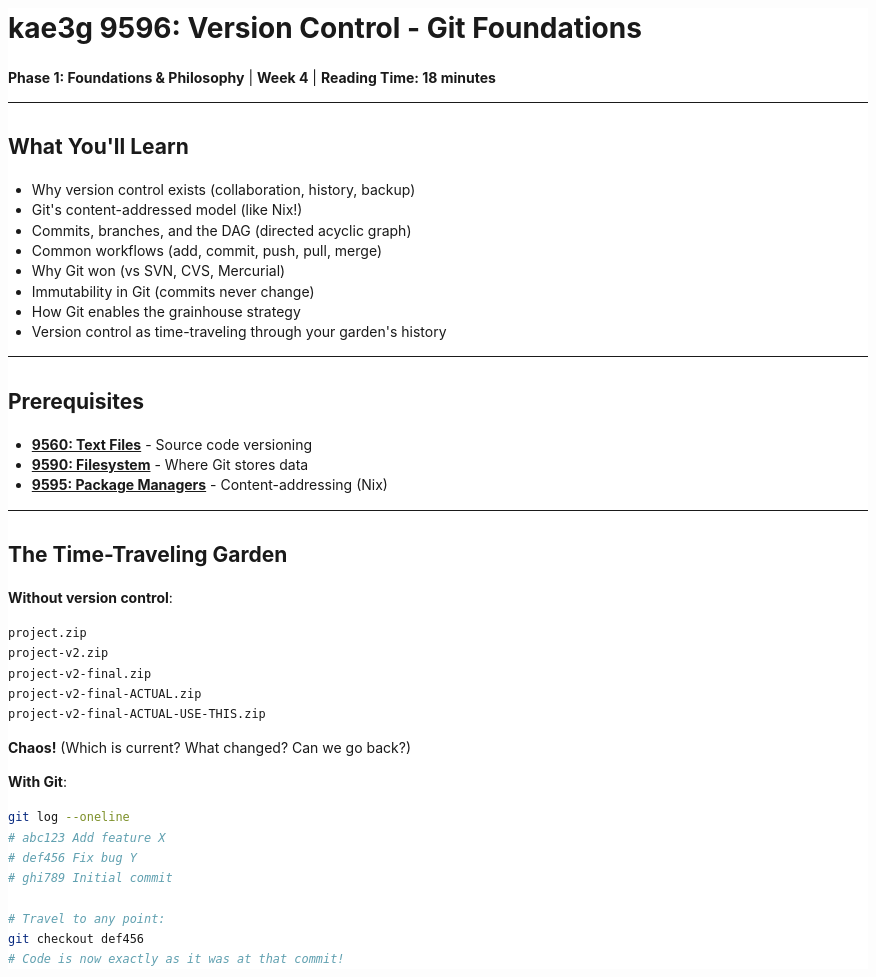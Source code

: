 # kae3g 9596: Version Control - Git Foundations

**Phase 1: Foundations & Philosophy** | **Week 4** | **Reading Time: 18 minutes**

---

## What You'll Learn

- Why version control exists (collaboration, history, backup)
- Git's content-addressed model (like Nix!)
- Commits, branches, and the DAG (directed acyclic graph)
- Common workflows (add, commit, push, pull, merge)
- Why Git won (vs SVN, CVS, Mercurial)
- Immutability in Git (commits never change)
- How Git enables the grainhouse strategy
- Version control as time-traveling through your garden's history

---

## Prerequisites

- **[9560: Text Files](/12025-10/9560-text-files-universal-format)** - Source code versioning
- **[9590: Filesystem](/12025-10/9590-filesystem-hierarchical-organization)** - Where Git stores data
- **[9595: Package Managers](/12025-10/9595-package-managers-dependency-resolution)** - Content-addressing (Nix)

---

## The Time-Traveling Garden

**Without version control**:
```
project.zip
project-v2.zip
project-v2-final.zip
project-v2-final-ACTUAL.zip
project-v2-final-ACTUAL-USE-THIS.zip
```

**Chaos!** (Which is current? What changed? Can we go back?)

**With Git**:
```bash
git log --oneline
# abc123 Add feature X
# def456 Fix bug Y
# ghi789 Initial commit

# Travel to any point:
git checkout def456
# Code is now exactly as it was at that commit!
```
